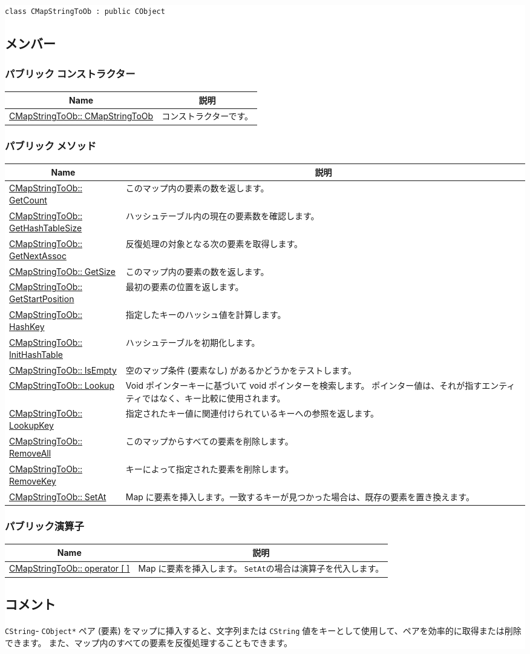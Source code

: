 ```
class CMapStringToOb : public CObject
```

## <a name="members"></a>メンバー

### <a name="public-constructors"></a>パブリック コンストラクター

|Name|説明|
|----------|-----------------|
|[CMapStringToOb:: CMapStringToOb](#cmapstringtoob)|コンストラクターです。|

### <a name="public-methods"></a>パブリック メソッド

|Name|説明|
|----------|-----------------|
|[CMapStringToOb:: GetCount](#getcount)|このマップ内の要素の数を返します。|
|[CMapStringToOb:: GetHashTableSize](#gethashtablesize)|ハッシュテーブル内の現在の要素数を確認します。|
|[CMapStringToOb:: GetNextAssoc](#getnextassoc)|反復処理の対象となる次の要素を取得します。|
|[CMapStringToOb:: GetSize](#getsize)|このマップ内の要素の数を返します。|
|[CMapStringToOb:: GetStartPosition](#getstartposition)|最初の要素の位置を返します。|
|[CMapStringToOb:: HashKey](#hashkey)|指定したキーのハッシュ値を計算します。|
|[CMapStringToOb:: InitHashTable](#inithashtable)|ハッシュテーブルを初期化します。|
|[CMapStringToOb:: IsEmpty](#isempty)|空のマップ条件 (要素なし) があるかどうかをテストします。|
|[CMapStringToOb:: Lookup](#lookup)|Void ポインターキーに基づいて void ポインターを検索します。 ポインター値は、それが指すエンティティではなく、キー比較に使用されます。|
|[CMapStringToOb:: LookupKey](#lookupkey)|指定されたキー値に関連付けられているキーへの参照を返します。|
|[CMapStringToOb:: RemoveAll](#removeall)|このマップからすべての要素を削除します。|
|[CMapStringToOb:: RemoveKey](#removekey)|キーによって指定された要素を削除します。|
|[CMapStringToOb:: SetAt](#setat)|Map に要素を挿入します。一致するキーが見つかった場合は、既存の要素を置き換えます。|

### <a name="public-operators"></a>パブリック演算子

|Name|説明|
|----------|-----------------|
|[CMapStringToOb:: operator \[ \]](#operator_at)|Map に要素を挿入します。 `SetAt`の場合は演算子を代入します。|

## <a name="remarks"></a>コメント

`CString`- `CObject*` ペア (要素) をマップに挿入すると、文字列または `CString` 値をキーとして使用して、ペアを効率的に取得または削除できます。 また、マップ内のすべての要素を反復処理することもできます。
